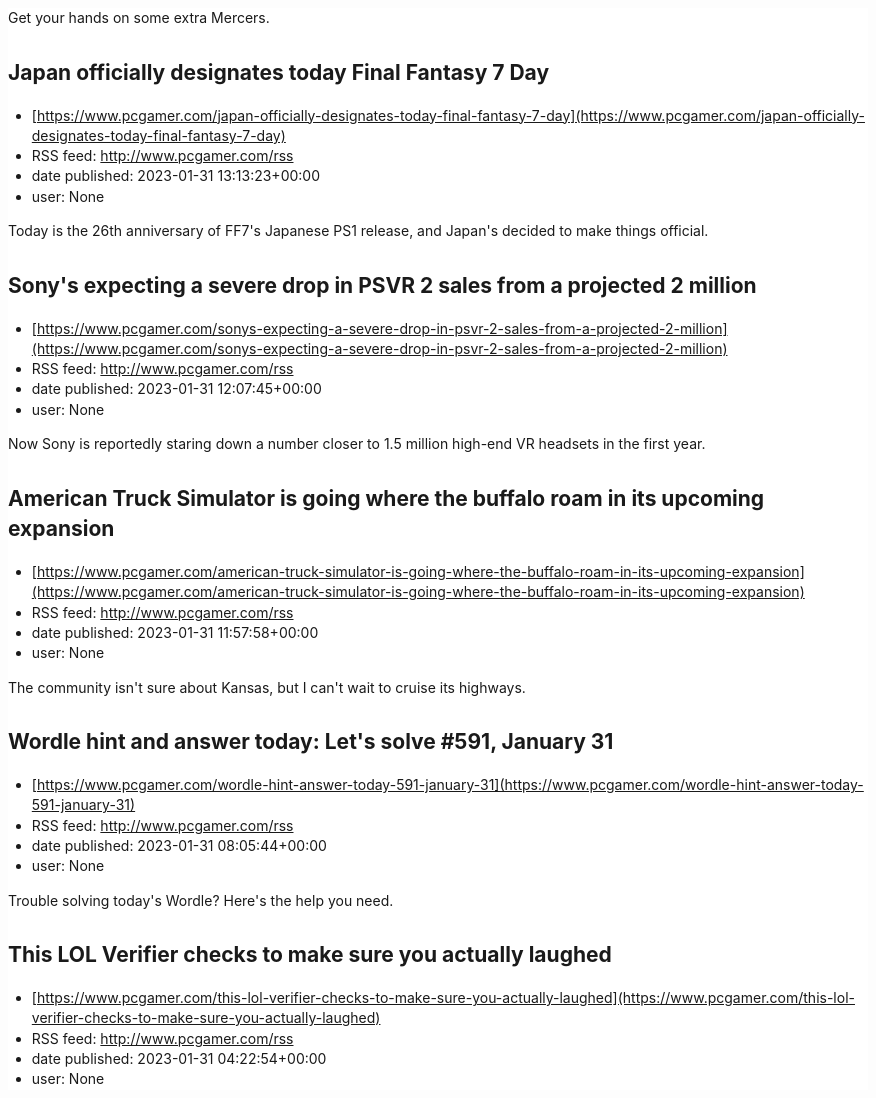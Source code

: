 Get your hands on some extra Mercers.

## Japan officially designates today Final Fantasy 7 Day
 - [https://www.pcgamer.com/japan-officially-designates-today-final-fantasy-7-day](https://www.pcgamer.com/japan-officially-designates-today-final-fantasy-7-day)
 - RSS feed: http://www.pcgamer.com/rss
 - date published: 2023-01-31 13:13:23+00:00
 - user: None

Today is the 26th anniversary of FF7's Japanese PS1 release, and Japan's decided to make things official.

## Sony's expecting a severe drop in PSVR 2 sales from a projected 2 million
 - [https://www.pcgamer.com/sonys-expecting-a-severe-drop-in-psvr-2-sales-from-a-projected-2-million](https://www.pcgamer.com/sonys-expecting-a-severe-drop-in-psvr-2-sales-from-a-projected-2-million)
 - RSS feed: http://www.pcgamer.com/rss
 - date published: 2023-01-31 12:07:45+00:00
 - user: None

Now Sony is reportedly staring down a number closer to 1.5 million high-end VR headsets in the first year.

## American Truck Simulator is going where the buffalo roam in its upcoming expansion
 - [https://www.pcgamer.com/american-truck-simulator-is-going-where-the-buffalo-roam-in-its-upcoming-expansion](https://www.pcgamer.com/american-truck-simulator-is-going-where-the-buffalo-roam-in-its-upcoming-expansion)
 - RSS feed: http://www.pcgamer.com/rss
 - date published: 2023-01-31 11:57:58+00:00
 - user: None

The community isn't sure about Kansas, but I can't wait to cruise its highways.

## Wordle hint and answer today: Let's solve #591, January 31
 - [https://www.pcgamer.com/wordle-hint-answer-today-591-january-31](https://www.pcgamer.com/wordle-hint-answer-today-591-january-31)
 - RSS feed: http://www.pcgamer.com/rss
 - date published: 2023-01-31 08:05:44+00:00
 - user: None

Trouble solving today's Wordle? Here's the help you need.

## This LOL Verifier checks to make sure you actually laughed
 - [https://www.pcgamer.com/this-lol-verifier-checks-to-make-sure-you-actually-laughed](https://www.pcgamer.com/this-lol-verifier-checks-to-make-sure-you-actually-laughed)
 - RSS feed: http://www.pcgamer.com/rss
 - date published: 2023-01-31 04:22:54+00:00
 - user: None
